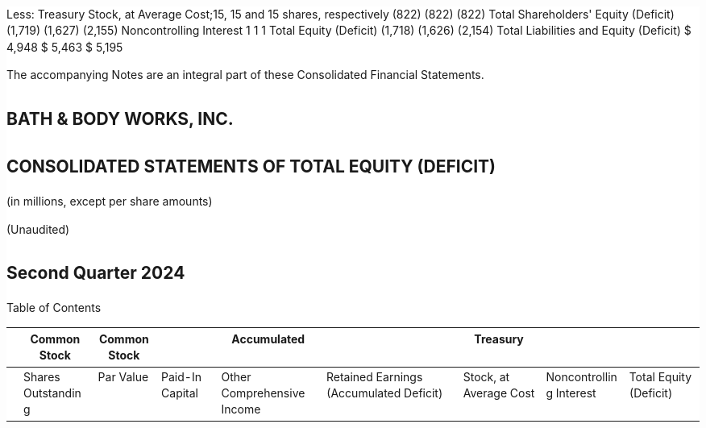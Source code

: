 <td>Less: Treasury Stock, at Average Cost;15, 15 and 15 shares, respectively</td>
<td>(822)</td>
<td>(822)</td>
<td>(822)</td>
</tr>
<tr>
<td>Total Shareholders' Equity (Deficit)</td>
<td>(1,719)</td>
<td>(1,627)</td>
<td>(2,155)</td>
</tr>
<tr>
<td>Noncontrolling Interest</td>
<td>1</td>
<td>1</td>
<td>1</td>
</tr>
<tr>
<td>Total Equity (Deficit)</td>
<td>(1,718)</td>
<td>(1,626)</td>
<td>(2,154)</td>
</tr>
<tr>
<td>Total Liabilities and Equity (Deficit)</td>
<td>$ 4,948</td>
<td>$ 5,463</td>
<td>$ 5,195</td>
</tr>
</tbody>
</table>
<p>The accompanying Notes are an integral part of these Consolidated Financial Statements.</p>
<h2>BATH &amp; BODY WORKS, INC.</h2>
<h2>CONSOLIDATED STATEMENTS OF TOTAL EQUITY (DEFICIT)</h2>
<p>(in millions, except per share amounts)</p>
<p>(Unaudited)</p>
<h2>Second Quarter 2024</h2>
<p>Table of Contents</p>
<table>
<thead>
<tr>
<th></th>
<th>Common Stock</th>
<th>Common Stock</th>
<th></th>
<th>Accumulated</th>
<th></th>
<th>Treasury</th>
<th></th>
<th></th>
</tr>
</thead>
<tbody>
<tr>
<td></td>
<td>Shares Outstanding</td>
<td>Par Value</td>
<td>Paid-In Capital</td>
<td>Other Comprehensive Income</td>
<td>Retained Earnings (Accumulated Deficit)</td>
<td>Stock, at Average Cost</td>
<td>Noncontrolling Interest</td>
<td>Total Equity (Deficit)</td>
</tr>